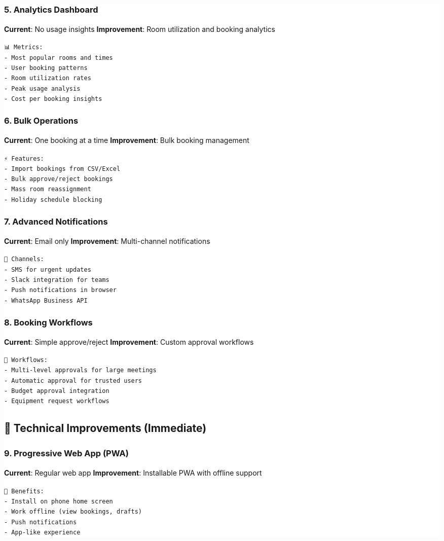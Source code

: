 ### **5. Analytics Dashboard**
**Current**: No usage insights
**Improvement**: Room utilization and booking analytics
```
📊 Metrics:
- Most popular rooms and times
- User booking patterns
- Room utilization rates
- Peak usage analysis
- Cost per booking insights
```

### **6. Bulk Operations**
**Current**: One booking at a time
**Improvement**: Bulk booking management
```
⚡ Features:
- Import bookings from CSV/Excel
- Bulk approve/reject bookings
- Mass room reassignment
- Holiday schedule blocking
```

### **7. Advanced Notifications**
**Current**: Email only
**Improvement**: Multi-channel notifications
```
📢 Channels:
- SMS for urgent updates
- Slack integration for teams
- Push notifications in browser
- WhatsApp Business API
```

### **8. Booking Workflows**
**Current**: Simple approve/reject
**Improvement**: Custom approval workflows
```
🔄 Workflows:
- Multi-level approvals for large meetings
- Automatic approval for trusted users
- Budget approval integration
- Equipment request workflows
```

## 🔧 **Technical Improvements (Immediate)**

### **9. Progressive Web App (PWA)**
**Current**: Regular web app
**Improvement**: Installable PWA with offline support
```
📱 Benefits:
- Install on phone home screen
- Work offline (view bookings, drafts)
- Push notifications
- App-like experience
```
